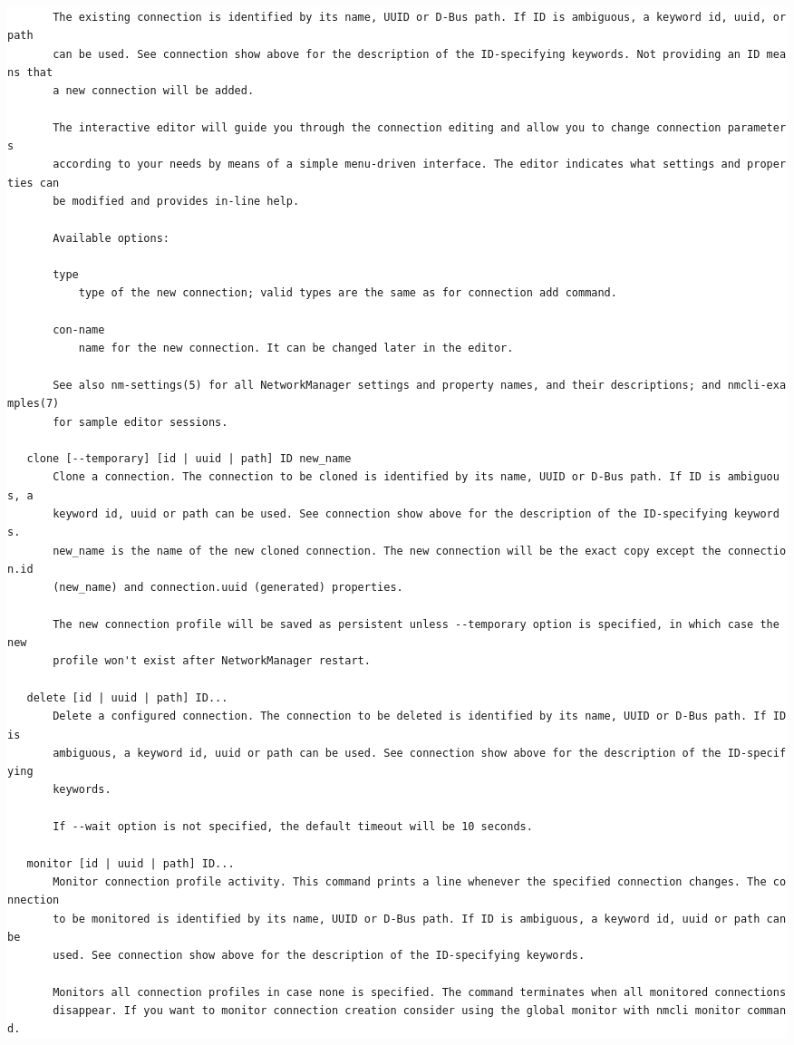           The existing connection is identified by its name, UUID or D-Bus path. If ID is ambiguous, a keyword id, uuid, or path
           can be used. See connection show above for the description of the ID-specifying keywords. Not providing an ID means that
           a new connection will be added.

           The interactive editor will guide you through the connection editing and allow you to change connection parameters
           according to your needs by means of a simple menu-driven interface. The editor indicates what settings and properties can
           be modified and provides in-line help.

           Available options:

           type
               type of the new connection; valid types are the same as for connection add command.

           con-name
               name for the new connection. It can be changed later in the editor.

           See also nm-settings(5) for all NetworkManager settings and property names, and their descriptions; and nmcli-examples(7)
           for sample editor sessions.

       clone [--temporary] [id | uuid | path] ID new_name
           Clone a connection. The connection to be cloned is identified by its name, UUID or D-Bus path. If ID is ambiguous, a
           keyword id, uuid or path can be used. See connection show above for the description of the ID-specifying keywords.
           new_name is the name of the new cloned connection. The new connection will be the exact copy except the connection.id
           (new_name) and connection.uuid (generated) properties.

           The new connection profile will be saved as persistent unless --temporary option is specified, in which case the new
           profile won't exist after NetworkManager restart.

       delete [id | uuid | path] ID...
           Delete a configured connection. The connection to be deleted is identified by its name, UUID or D-Bus path. If ID is
           ambiguous, a keyword id, uuid or path can be used. See connection show above for the description of the ID-specifying
           keywords.

           If --wait option is not specified, the default timeout will be 10 seconds.

       monitor [id | uuid | path] ID...
           Monitor connection profile activity. This command prints a line whenever the specified connection changes. The connection
           to be monitored is identified by its name, UUID or D-Bus path. If ID is ambiguous, a keyword id, uuid or path can be
           used. See connection show above for the description of the ID-specifying keywords.

           Monitors all connection profiles in case none is specified. The command terminates when all monitored connections
           disappear. If you want to monitor connection creation consider using the global monitor with nmcli monitor command.
